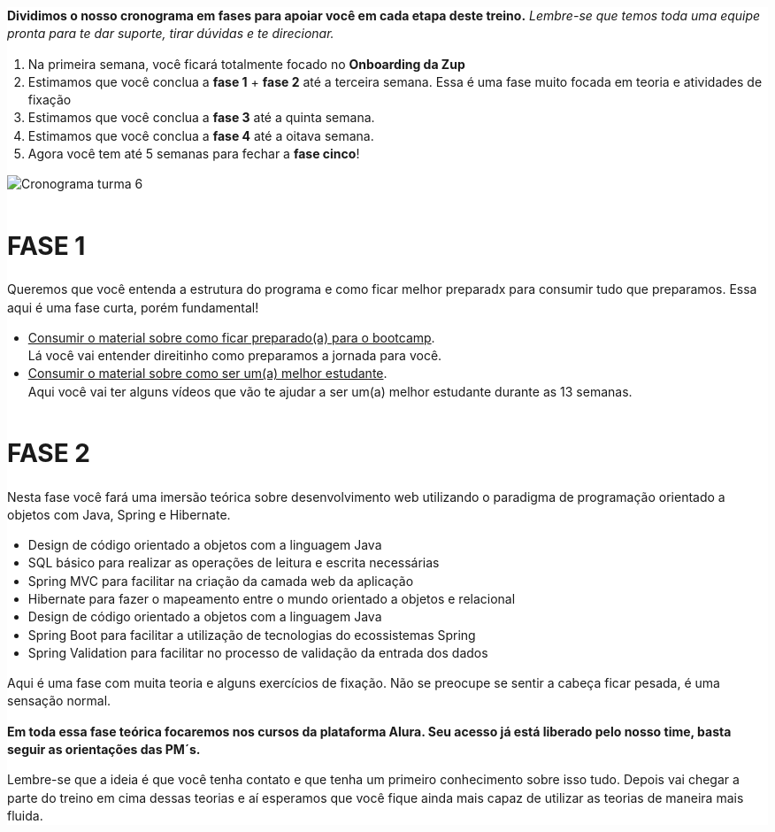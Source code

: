 **Dividimos o nosso cronograma em fases para apoiar você em cada etapa deste treino.**
    *Lembre-se que temos toda uma equipe pronta para te dar suporte, tirar dúvidas e te direcionar.*

1. Na primeira semana, você ficará totalmente focado no **Onboarding da Zup**
2. Estimamos que você conclua a **fase 1** + **fase 2** até a terceira semana. Essa é uma fase muito focada em teoria e atividades de fixação
3. Estimamos que você conclua a **fase 3** até a quinta semana.
4. Estimamos que você conclua a **fase 4** até a oitava semana.
5. Agora você tem até 5 semanas para fechar a **fase cinco**!

                  
                              
                               
![Cronograma turma 6](https://github.com/zup-academy/nosso-cartao-documentacao/blob/master/images/Calend%C3%A1rio-OT6-v2.png)
  
  
  
# FASE 1

Queremos que você entenda a estrutura do programa e como ficar melhor                                                                                               preparadx para consumir tudo que preparamos. 
                                                                                                                                                                        Essa aqui é uma fase curta, porém fundamental! 

* [Consumir o material sobre como ficar preparado(a) para o bootcamp](../fique-preparado(a)-desafios/readme.md).   
    Lá você vai entender direitinho como preparamos a jornada para você. 
* [Consumir o material sobre como ser um(a) melhor estudante](../seja-um(a)-melhor-estudante/readme.md).   
    Aqui você vai ter alguns vídeos que vão te ajudar a ser um(a) melhor estudante durante as 13 semanas.
  
  

# FASE 2

Nesta fase você fará uma imersão teórica sobre desenvolvimento web utilizando o paradigma de programação orientado a objetos com Java, Spring e Hibernate. 

* Design de código orientado a objetos com a linguagem Java
* SQL básico para realizar as operações de leitura e escrita necessárias
* Spring MVC para facilitar na criação da camada web da aplicação
* Hibernate para fazer o mapeamento entre o mundo orientado a objetos e relacional
* Design de código orientado a objetos com a linguagem Java
* Spring Boot para facilitar a utilização de tecnologias do ecossistemas Spring
* Spring Validation para facilitar no processo de validação da entrada dos dados

Aqui é uma fase com muita teoria e alguns exercícios de fixação. Não se preocupe se sentir a cabeça ficar pesada, é uma sensação normal. 

**Em toda essa fase teórica focaremos nos cursos da plataforma Alura. Seu acesso já está liberado pelo nosso time, basta seguir as orientações das PM´s.**

Lembre-se que a ideia é que você tenha contato e que tenha um primeiro conhecimento sobre isso tudo. Depois vai chegar a parte do treino em cima dessas teorias e aí esperamos que você fique ainda mais capaz de utilizar as teorias de maneira mais fluida.  
